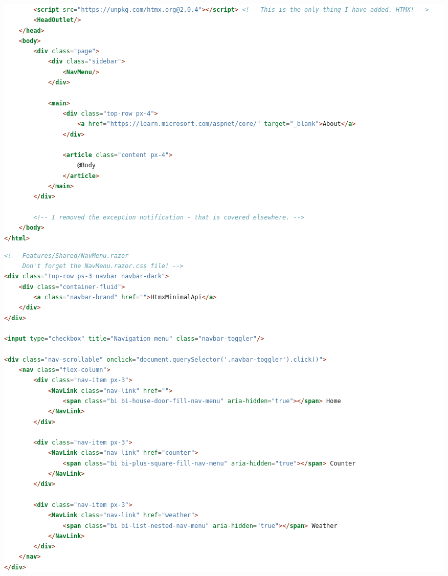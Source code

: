 ```html
        <script src="https://unpkg.com/htmx.org@2.0.4"></script> <!-- This is the only thing I have added. HTMX! -->
        <HeadOutlet/>
    </head>
    <body> 
        <div class="page">
            <div class="sidebar">
                <NavMenu/>
            </div>

            <main>
                <div class="top-row px-4">
                    <a href="https://learn.microsoft.com/aspnet/core/" target="_blank">About</a>
                </div>

                <article class="content px-4">
                    @Body
                </article>
            </main>
        </div>

        <!-- I removed the exception notification - that is covered elsewhere. -->
    </body>
</html>
```

```html
<!-- Features/Shared/NavMenu.razor 
     Don't forget the NavMenu.razor.css file! -->
<div class="top-row ps-3 navbar navbar-dark">
    <div class="container-fluid">
        <a class="navbar-brand" href="">HtmxMinimalApi</a>
    </div>
</div>

<input type="checkbox" title="Navigation menu" class="navbar-toggler"/>

<div class="nav-scrollable" onclick="document.querySelector('.navbar-toggler').click()">
    <nav class="flex-column">
        <div class="nav-item px-3">
            <NavLink class="nav-link" href="">
                <span class="bi bi-house-door-fill-nav-menu" aria-hidden="true"></span> Home
            </NavLink>
        </div>

        <div class="nav-item px-3">
            <NavLink class="nav-link" href="counter">
                <span class="bi bi-plus-square-fill-nav-menu" aria-hidden="true"></span> Counter
            </NavLink>
        </div>

        <div class="nav-item px-3">
            <NavLink class="nav-link" href="weather">
                <span class="bi bi-list-nested-nav-menu" aria-hidden="true"></span> Weather
            </NavLink>
        </div>
    </nav>
</div>
```
